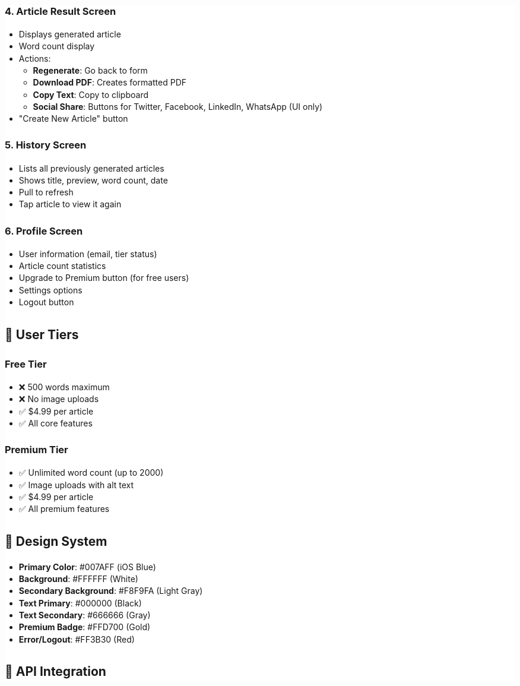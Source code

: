 ### 4. Article Result Screen
- Displays generated article
- Word count display
- Actions:
  - **Regenerate**: Go back to form
  - **Download PDF**: Creates formatted PDF
  - **Copy Text**: Copy to clipboard
  - **Social Share**: Buttons for Twitter, Facebook, LinkedIn, WhatsApp (UI only)
- "Create New Article" button

### 5. History Screen
- Lists all previously generated articles
- Shows title, preview, word count, date
- Pull to refresh
- Tap article to view it again

### 6. Profile Screen
- User information (email, tier status)
- Article count statistics
- Upgrade to Premium button (for free users)
- Settings options
- Logout button

## 🔐 User Tiers

### Free Tier
- ❌ 500 words maximum
- ❌ No image uploads
- ✅ $4.99 per article
- ✅ All core features

### Premium Tier
- ✅ Unlimited word count (up to 2000)
- ✅ Image uploads with alt text
- ✅ $4.99 per article
- ✅ All premium features

## 🎨 Design System

- **Primary Color**: #007AFF (iOS Blue)
- **Background**: #FFFFFF (White)
- **Secondary Background**: #F8F9FA (Light Gray)
- **Text Primary**: #000000 (Black)
- **Text Secondary**: #666666 (Gray)
- **Premium Badge**: #FFD700 (Gold)
- **Error/Logout**: #FF3B30 (Red)

## 📝 API Integration
